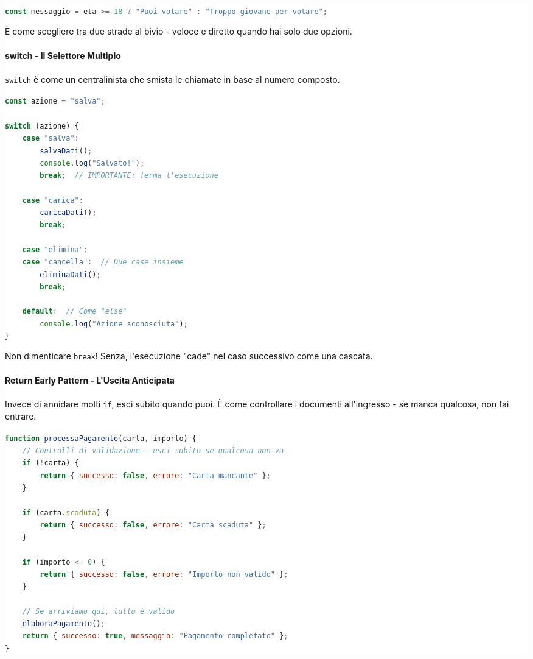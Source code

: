 ```javascript
const messaggio = eta >= 18 ? "Puoi votare" : "Troppo giovane per votare";
```

È come scegliere tra due strade al bivio - veloce e diretto quando hai solo due opzioni.

#### switch - Il Selettore Multiplo

`switch` è come un centralinista che smista le chiamate in base al numero composto.

```javascript
const azione = "salva";

switch (azione) {
    case "salva":
        salvaDati();
        console.log("Salvato!");
        break;  // IMPORTANTE: ferma l'esecuzione
        
    case "carica":
        caricaDati();
        break;
        
    case "elimina":
    case "cancella":  // Due case insieme
        eliminaDati();
        break;
        
    default:  // Come "else"
        console.log("Azione sconosciuta");
}
```

Non dimenticare `break`! Senza, l'esecuzione "cade" nel caso successivo come una cascata.

#### Return Early Pattern - L'Uscita Anticipata

Invece di annidare molti `if`, esci subito quando puoi. È come controllare i documenti all'ingresso - se manca qualcosa, non fai entrare.

```javascript
function processaPagamento(carta, importo) {
    // Controlli di validazione - esci subito se qualcosa non va
    if (!carta) {
        return { successo: false, errore: "Carta mancante" };
    }
    
    if (carta.scaduta) {
        return { successo: false, errore: "Carta scaduta" };
    }
    
    if (importo <= 0) {
        return { successo: false, errore: "Importo non valido" };
    }
    
    // Se arriviamo qui, tutto è valido
    elaboraPagamento();
    return { successo: true, messaggio: "Pagamento completato" };
}
```
